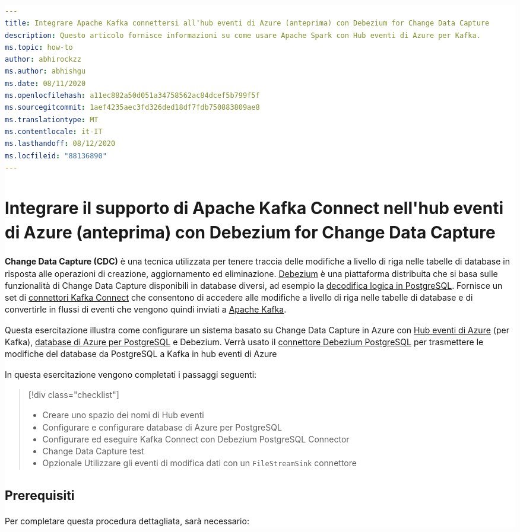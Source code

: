 ```yaml
---
title: Integrare Apache Kafka connettersi all'hub eventi di Azure (anteprima) con Debezium for Change Data Capture
description: Questo articolo fornisce informazioni su come usare Apache Spark con Hub eventi di Azure per Kafka.
ms.topic: how-to
author: abhirockzz
ms.author: abhishgu
ms.date: 08/11/2020
ms.openlocfilehash: a11ec882a50d051a34758562ac84dcef5b799f5f
ms.sourcegitcommit: 1aef4235aec3fd326ded18df7fdb750883809ae8
ms.translationtype: MT
ms.contentlocale: it-IT
ms.lasthandoff: 08/12/2020
ms.locfileid: "88136890"
---
```

# <a name="integrate-apache-kafka-connect-support-on-azure-event-hubs-preview-with-debezium-for-change-data-capture"></a>Integrare il supporto di Apache Kafka Connect nell'hub eventi di Azure (anteprima) con Debezium for Change Data Capture

**Change Data Capture (CDC)** è una tecnica utilizzata per tenere traccia delle modifiche a livello di riga nelle tabelle di database in risposta alle operazioni di creazione, aggiornamento ed eliminazione. [Debezium](https://debezium.io/) è una piattaforma distribuita che si basa sulle funzionalità di Change Data Capture disponibili in database diversi, ad esempio la [decodifica logica in PostgreSQL](https://www.postgresql.org/docs/current/static/logicaldecoding-explanation.html). Fornisce un set di [connettori Kafka Connect](https://debezium.io/documentation/reference/1.2/connectors/index.html) che consentono di accedere alle modifiche a livello di riga nelle tabelle di database e di convertirle in flussi di eventi che vengono quindi inviati a [Apache Kafka](https://kafka.apache.org/).

Questa esercitazione illustra come configurare un sistema basato su Change Data Capture in Azure con [Hub eventi di Azure](https://docs.microsoft.com/azure/event-hubs/event-hubs-about?WT.mc_id=devto-blog-abhishgu) (per Kafka), [database di Azure per PostgreSQL](../postgresql/overview.md) e Debezium. Verrà usato il [connettore Debezium PostgreSQL](https://debezium.io/documentation/reference/1.2/connectors/postgresql.html) per trasmettere le modifiche del database da PostgreSQL a Kafka in hub eventi di Azure

In questa esercitazione vengono completati i passaggi seguenti:

> [!div class="checklist"]
> * Creare uno spazio dei nomi di Hub eventi
> * Configurare e configurare database di Azure per PostgreSQL
> * Configurare ed eseguire Kafka Connect con Debezium PostgreSQL Connector
> * Change Data Capture test
> * Opzionale Utilizzare gli eventi di modifica dati con un `FileStreamSink` connettore

## <a name="pre-requisites"></a>Prerequisiti
Per completare questa procedura dettagliata, sarà necessario:
